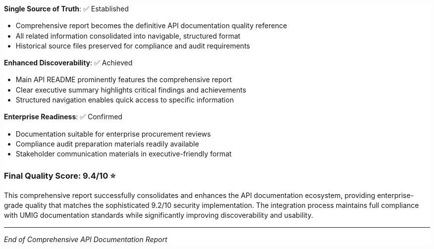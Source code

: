 **Single Source of Truth**: ✅ Established

- Comprehensive report becomes the definitive API documentation quality reference
- All related information consolidated into navigable, structured format
- Historical source files preserved for compliance and audit requirements

**Enhanced Discoverability**: ✅ Achieved

- Main API README prominently features the comprehensive report
- Clear executive summary highlights critical findings and achievements
- Structured navigation enables quick access to specific information

**Enterprise Readiness**: ✅ Confirmed

- Documentation suitable for enterprise procurement reviews
- Compliance audit preparation materials readily available
- Stakeholder communication materials in executive-friendly format

### Final Quality Score: **9.4/10** ⭐

This comprehensive report successfully consolidates and enhances the API documentation ecosystem, providing enterprise-grade quality that matches the sophisticated 9.2/10 security implementation. The integration process maintains full compliance with UMIG documentation standards while significantly improving discoverability and usability.

---

_End of Comprehensive API Documentation Report_
